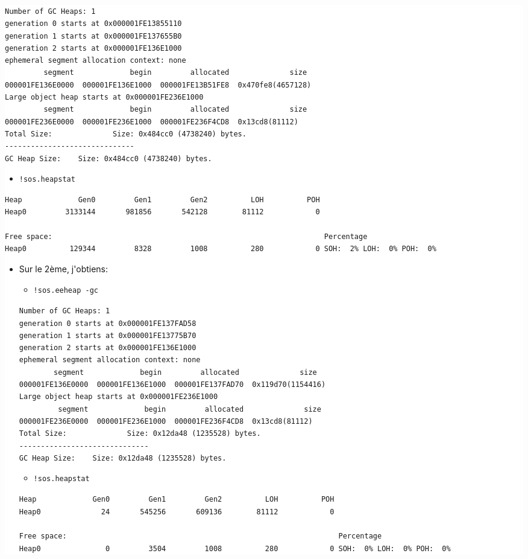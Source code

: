   ```
  Number of GC Heaps: 1
  generation 0 starts at 0x000001FE13855110
  generation 1 starts at 0x000001FE137655B0
  generation 2 starts at 0x000001FE136E1000
  ephemeral segment allocation context: none
           segment             begin         allocated              size
  000001FE136E0000  000001FE136E1000  000001FE13B51FE8  0x470fe8(4657128)
  Large object heap starts at 0x000001FE236E1000
           segment             begin         allocated              size
  000001FE236E0000  000001FE236E1000  000001FE236F4CD8  0x13cd8(81112)
  Total Size:              Size: 0x484cc0 (4738240) bytes.
  ------------------------------
  GC Heap Size:    Size: 0x484cc0 (4738240) bytes.
  ```

  * `!sos.heapstat`

  ```
  Heap             Gen0         Gen1         Gen2          LOH          POH
  Heap0         3133144       981856       542128        81112            0
  
  Free space:                                                               Percentage
  Heap0          129344         8328         1008          280            0 SOH:  2% LOH:  0% POH:  0%
  ```

* Sur le 2ème, j'obtiens:

  * `!sos.eeheap -gc`

  ```
  Number of GC Heaps: 1
  generation 0 starts at 0x000001FE137FAD58
  generation 1 starts at 0x000001FE13775B70
  generation 2 starts at 0x000001FE136E1000
  ephemeral segment allocation context: none
          segment             begin         allocated              size
  000001FE136E0000  000001FE136E1000  000001FE137FAD70  0x119d70(1154416)
  Large object heap starts at 0x000001FE236E1000
           segment             begin         allocated              size
  000001FE236E0000  000001FE236E1000  000001FE236F4CD8  0x13cd8(81112)
  Total Size:              Size: 0x12da48 (1235528) bytes.
  ------------------------------
  GC Heap Size:    Size: 0x12da48 (1235528) bytes.
  ```

  * `!sos.heapstat`
  
  ```
  Heap             Gen0         Gen1         Gen2          LOH          POH
  Heap0              24       545256       609136        81112            0
  
  Free space:                                                               Percentage
  Heap0               0         3504         1008          280            0 SOH:  0% LOH:  0% POH:  0%
  ```
